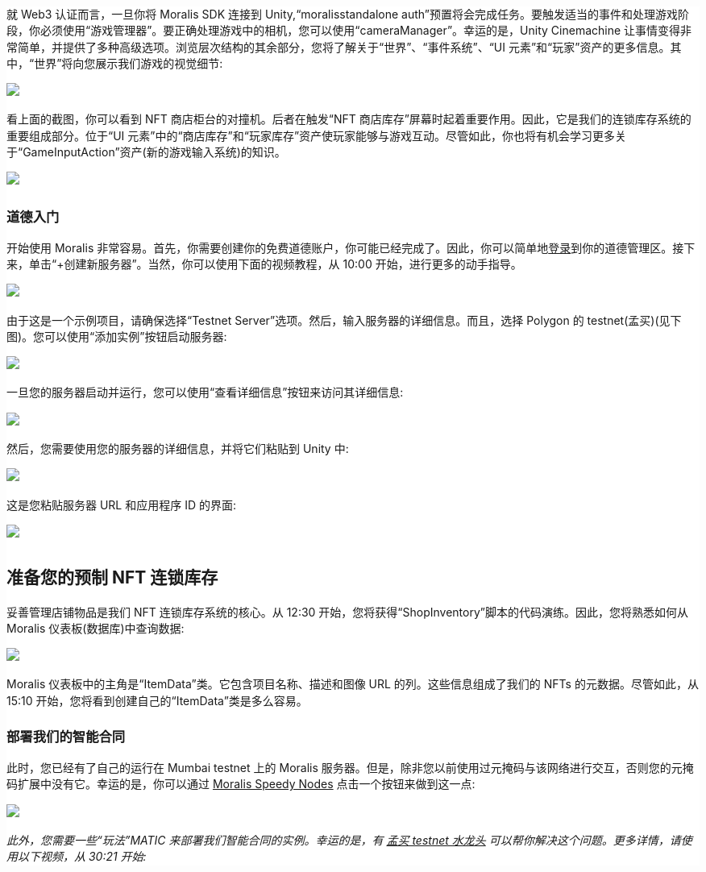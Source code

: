 就 Web3 认证而言，一旦你将 Moralis SDK 连接到 Unity,“moralisstandalone auth”预置将会完成任务。要触发适当的事件和处理游戏阶段，你必须使用“游戏管理器”。要正确处理游戏中的相机，您可以使用“cameraManager”。幸运的是，Unity Cinemachine 让事情变得非常简单，并提供了多种高级选项。浏览层次结构的其余部分，您将了解关于“世界”、“事件系统”、“UI 元素”和“玩家”资产的更多信息。其中，“世界”将向您展示我们游戏的视觉细节:

![](../Images/7a330901bc4f376ea5afb074da325724.png)

看上面的截图，你可以看到 NFT 商店柜台的对撞机。后者在触发“NFT 商店库存”屏幕时起着重要作用。因此，它是我们的连锁库存系统的重要组成部分。位于“UI 元素”中的“商店库存”和“玩家库存”资产使玩家能够与游戏互动。尽管如此，你也将有机会学习更多关于“GameInputAction”资产(新的游戏输入系统)的知识。

![](../Images/cfbe170fe684ad9d6c3672692a9711c9.png)

### 道德入门

开始使用 Moralis 非常容易。首先，你需要创建你的免费道德账户，你可能已经完成了。因此，你可以简单地[登录](https://admin.moralis.io/login)到你的道德管理区。接下来，单击“+创建新服务器”。当然，你可以使用下面的视频教程，从 10:00 开始，进行更多的动手指导。

![](../Images/ee375c994d5fe5ba5ba06b3b52c12656.png)

由于这是一个示例项目，请确保选择“Testnet Server”选项。然后，输入服务器的详细信息。而且，选择 Polygon 的 testnet(孟买)(见下图)。您可以使用“添加实例”按钮启动服务器:

![](../Images/fc17d4f8e83f1eee4d6eab4f0e17bdbd.png)

一旦您的服务器启动并运行，您可以使用“查看详细信息”按钮来访问其详细信息:

![](../Images/5a6d7129351892a1b4bab0364f8d8b41.png)

然后，您需要使用您的服务器的详细信息，并将它们粘贴到 Unity 中:

![](../Images/047df16f871d3e53dfecb2e93f69da7f.png)

这是您粘贴服务器 URL 和应用程序 ID 的界面:

![](../Images/6a8761e196bbd219df5d9bf57cabfed0.png)

## 准备您的预制 NFT 连锁库存

妥善管理店铺物品是我们 NFT 连锁库存系统的核心。从 12:30 开始，您将获得“ShopInventory”脚本的代码演练。因此，您将熟悉如何从 Moralis 仪表板(数据库)中查询数据:

![](../Images/ce5ba2d9dc83e3b98c32b93046e3044f.png)

Moralis 仪表板中的主角是“ItemData”类。它包含项目名称、描述和图像 URL 的列。这些信息组成了我们的 NFTs 的元数据。尽管如此，从 15:10 开始，您将看到创建自己的“ItemData”类是多么容易。

### 部署我们的智能合同

此时，您已经有了自己的运行在 Mumbai testnet 上的 Moralis 服务器。但是，除非您以前使用过元掩码与该网络进行交互，否则您的元掩码扩展中没有它。幸运的是，你可以通过 [Moralis Speedy Nodes](https://moralis.io/speedy-nodes/) 点击一个按钮来做到这一点:

![](../Images/04eae13fbb6c43ab976254a4ccdfc8c8.png)

*此外，您需要一些“玩法”MATIC 来部署我们智能合同的实例。幸运的是，有* [*孟买 testnet 水龙头*](https://moralis.io/mumbai-testnet-faucet-how-to-get-free-testnet-matic-tokens/) *可以帮你解决这个问题。更多详情，请使用以下视频，从 30:21 开始:*

